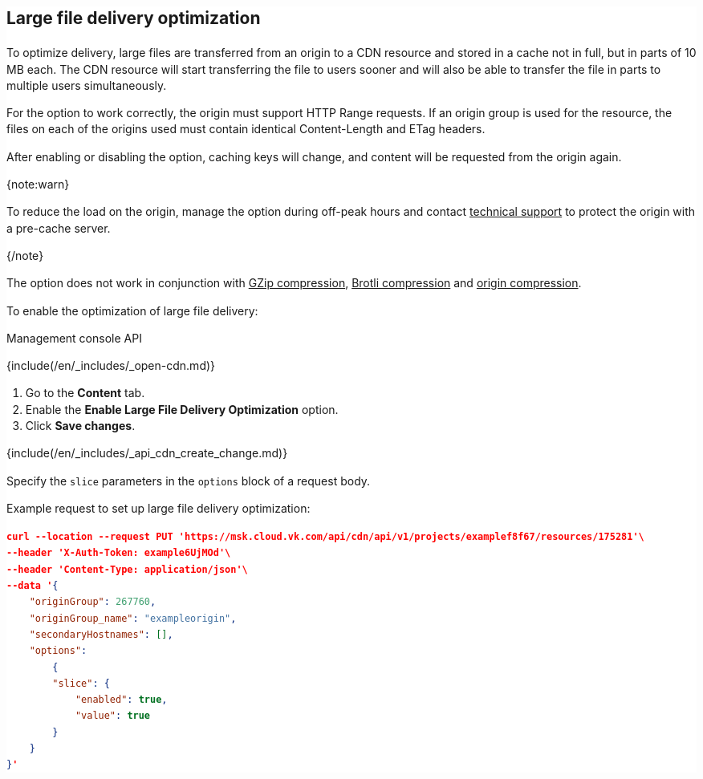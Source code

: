</tabpanel>
</tabs>

## Large file delivery optimization

To optimize delivery, large files are transferred from an origin to a CDN resource and stored in a cache not in full, but in parts of 10 MB each. The CDN resource will start transferring the file to users sooner and will also be able to transfer the file in parts to multiple users simultaneously.

For the option to work correctly, the origin must support HTTP Range requests. If an origin group is used for the resource, the files on each of the origins used must contain identical Content-Length and ETag headers.

After enabling or disabling the option, caching keys will change, and content will be requested from the origin again.

{note:warn}

To reduce the load on the origin, manage the option during off-peak hours and contact [technical support](mailto:support@mcs.mail.ru) to protect the origin with a pre-cache server.

{/note}

The option does not work in conjunction with [GZip compression](#gzip_compression), [Brotli compression](#brotli_compression) and  [origin compression](#origin_compression).

To enable the optimization of large file delivery:

<tabs>
<tablist>
<tab>Management console</tab>
<tab>API</tab>
</tablist>
<tabpanel>

{include(/en/_includes/_open-cdn.md)}

1. Go to the **Content** tab.
1. Enable the **Enable Large File Delivery Optimization** option.
1. Click **Save changes**.

</tabpanel>
<tabpanel>

{include(/en/_includes/_api_cdn_create_change.md)}

Specify the `slice` parameters in the `options` block of a request body.

Example request to set up large file delivery optimization:

```json
curl --location --request PUT 'https://msk.cloud.vk.com/api/cdn/api/v1/projects/examplef8f67/resources/175281'\
--header 'X-Auth-Token: example6UjMOd'\
--header 'Content-Type: application/json'\
--data '{
    "originGroup": 267760,
    "originGroup_name": "exampleorigin",
    "secondaryHostnames": [],
    "options":
        {
        "slice": {
            "enabled": true,
            "value": true
        }
    }
}'
```

</tabpanel>
</tabs>
